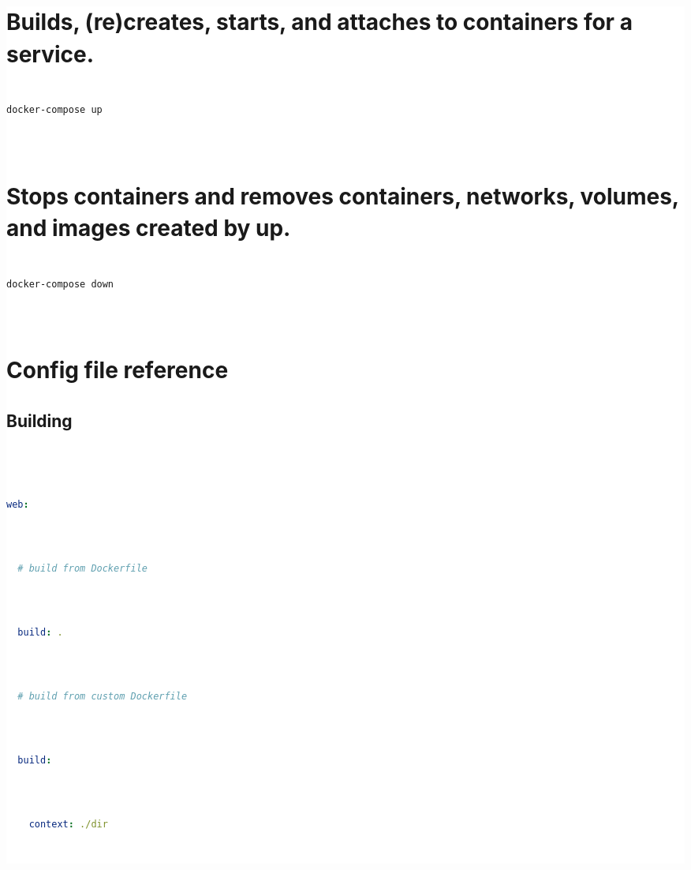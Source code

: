 # Builds, (re)creates, starts, and attaches to containers for a service.

  

```

docker-compose up

  

```

  

# Stops containers and removes containers, networks, volumes, and images created by up.

  

```

docker-compose down

  

```

  

# Config file reference

  

  

## Building

  

  

```yml

  

web:

  

  # build from Dockerfile

  

  build: .

  

  # build from custom Dockerfile

  

  build:

  

    context: ./dir

  
```
